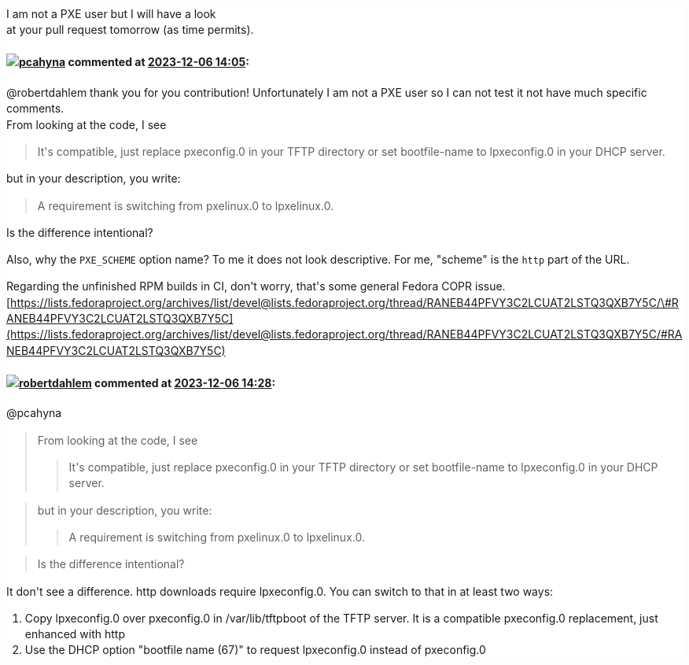 I am not a PXE user but I will have a look  
at your pull request tomorrow (as time permits).

#### <img src="https://avatars.githubusercontent.com/u/26300485?u=9105d243bc9f7ade463a3e52e8dd13fa67837158&v=4" width="50">[pcahyna](https://github.com/pcahyna) commented at [2023-12-06 14:05](https://github.com/rear/rear/pull/3100#issuecomment-1842956022):

@robertdahlem thank you for you contribution! Unfortunately I am not a
PXE user so I can not test it not have much specific comments.  
From looking at the code, I see

> It's compatible, just replace pxeconfig.0 in your TFTP directory or
> set bootfile-name to lpxeconfig.0 in your DHCP server.

but in your description, you write:

> A requirement is switching from pxelinux.0 to lpxelinux.0.

Is the difference intentional?

Also, why the `PXE_SCHEME` option name? To me it does not look
descriptive. For me, "scheme" is the `http` part of the URL.

Regarding the unfinished RPM builds in CI, don't worry, that's some
general Fedora COPR issue.  
[https://lists.fedoraproject.org/archives/list/devel@lists.fedoraproject.org/thread/RANEB44PFVY3C2LCUAT2LSTQ3QXB7Y5C/\#RANEB44PFVY3C2LCUAT2LSTQ3QXB7Y5C](https://lists.fedoraproject.org/archives/list/devel@lists.fedoraproject.org/thread/RANEB44PFVY3C2LCUAT2LSTQ3QXB7Y5C/#RANEB44PFVY3C2LCUAT2LSTQ3QXB7Y5C)

#### <img src="https://avatars.githubusercontent.com/u/5524999?v=4" width="50">[robertdahlem](https://github.com/robertdahlem) commented at [2023-12-06 14:28](https://github.com/rear/rear/pull/3100#issuecomment-1842996729):

@pcahyna

> From looking at the code, I see
>
> > It's compatible, just replace pxeconfig.0 in your TFTP directory or
> > set bootfile-name to lpxeconfig.0 in your DHCP server.

> but in your description, you write:
>
> > A requirement is switching from pxelinux.0 to lpxelinux.0.

> Is the difference intentional?

It don't see a difference. http downloads require lpxeconfig.0. You can
switch to that in at least two ways:

1.  Copy lpxeconfig.0 over pxeconfig.0 in /var/lib/tftpboot of the TFTP
    server. It is a compatible pxeconfig.0 replacement, just enhanced
    with http
2.  Use the DHCP option "bootfile name (67)" to request lpxeconfig.0
    instead of pxeconfig.0
